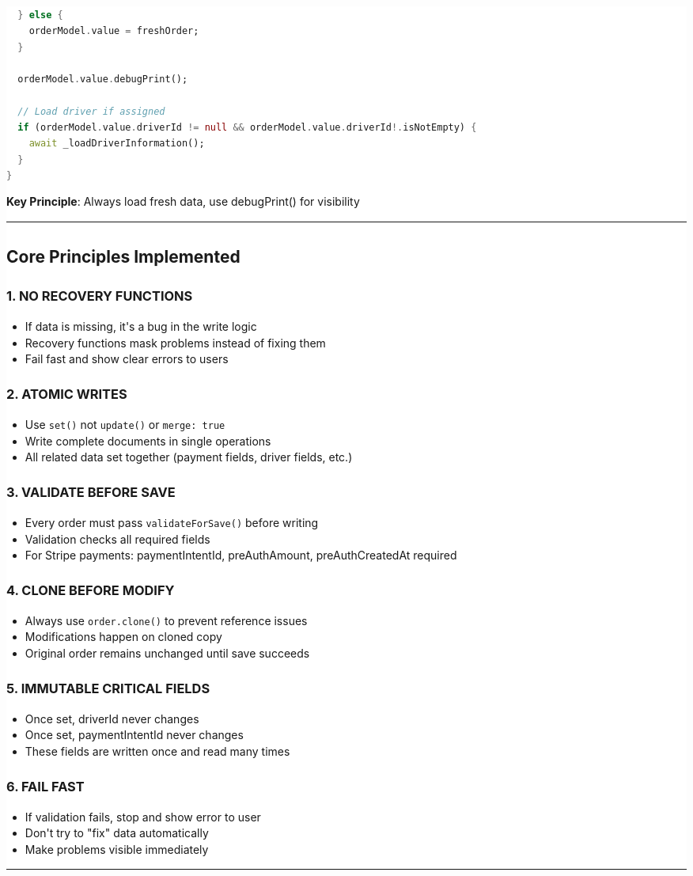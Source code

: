 ```dart
  } else {
    orderModel.value = freshOrder;
  }

  orderModel.value.debugPrint();

  // Load driver if assigned
  if (orderModel.value.driverId != null && orderModel.value.driverId!.isNotEmpty) {
    await _loadDriverInformation();
  }
}
```

**Key Principle**: Always load fresh data, use debugPrint() for visibility

---

## Core Principles Implemented

### 1. NO RECOVERY FUNCTIONS
- If data is missing, it's a bug in the write logic
- Recovery functions mask problems instead of fixing them
- Fail fast and show clear errors to users

### 2. ATOMIC WRITES
- Use `set()` not `update()` or `merge: true`
- Write complete documents in single operations
- All related data set together (payment fields, driver fields, etc.)

### 3. VALIDATE BEFORE SAVE
- Every order must pass `validateForSave()` before writing
- Validation checks all required fields
- For Stripe payments: paymentIntentId, preAuthAmount, preAuthCreatedAt required

### 4. CLONE BEFORE MODIFY
- Always use `order.clone()` to prevent reference issues
- Modifications happen on cloned copy
- Original order remains unchanged until save succeeds

### 5. IMMUTABLE CRITICAL FIELDS
- Once set, driverId never changes
- Once set, paymentIntentId never changes
- These fields are written once and read many times

### 6. FAIL FAST
- If validation fails, stop and show error to user
- Don't try to "fix" data automatically
- Make problems visible immediately

---